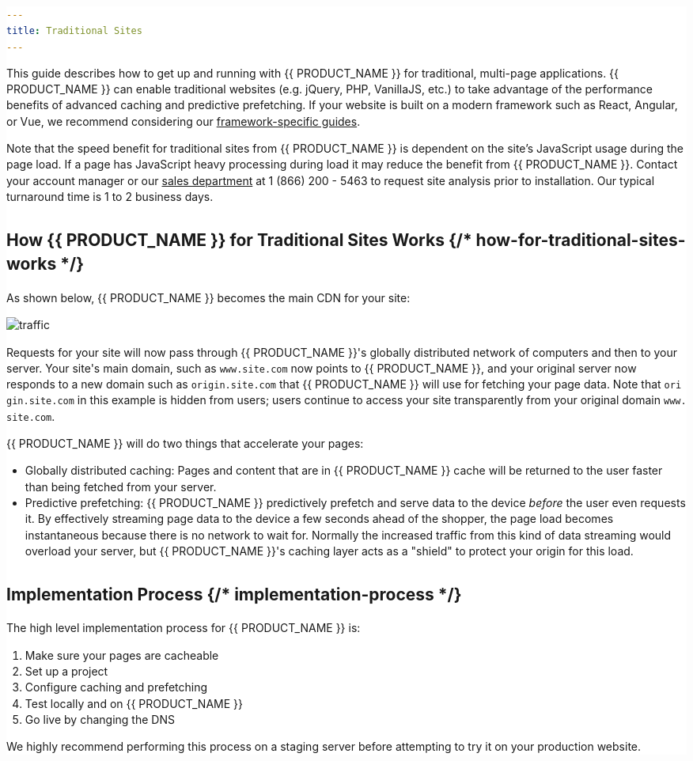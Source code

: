```yaml
---
title: Traditional Sites
---
```


This guide describes how to get up and running with {{ PRODUCT_NAME }} for traditional, multi-page applications. {{ PRODUCT_NAME }} can enable traditional websites (e.g. jQuery, PHP, VanillaJS, etc.) to take advantage of the performance benefits of advanced caching and predictive prefetching. If your website is built on a modern framework such as React, Angular, or Vue, we recommend considering our [framework-specific guides](/applications/sites_frameworks/getting_started).

Note that the speed benefit for traditional sites from {{ PRODUCT_NAME }} is dependent on the site’s JavaScript usage during the page load. If a page has JavaScript heavy processing during load it may reduce the benefit from {{ PRODUCT_NAME }}. Contact your account manager or our [sales department](https://edg.io/contact-us/) at 1 (866) 200 - 5463 to request site analysis prior to installation. Our typical turnaround time is 1 to 2 business days.

## How {{ PRODUCT_NAME }} for Traditional Sites Works {/* how-for-traditional-sites-works */}

As shown below, {{ PRODUCT_NAME }} becomes the main CDN for your site:

![traffic](/images/starter/traffic.svg)

Requests for your site will now pass through {{ PRODUCT_NAME }}'s globally distributed network of computers and then to your server. Your site's main domain, such as `www.site.com` now points to {{ PRODUCT_NAME }}, and your original server now responds to a new domain such as `origin.site.com` that {{ PRODUCT_NAME }} will use for fetching your page data. Note that `origin.site.com` in this example is hidden from users; users continue to access your site transparently from your original domain `www.site.com`.

{{ PRODUCT_NAME }} will do two things that accelerate your pages:

- Globally distributed caching: Pages and content that are in {{ PRODUCT_NAME }} cache will be returned to the user faster than being fetched from your server.
- Predictive prefetching: {{ PRODUCT_NAME }} predictively prefetch and serve data to the device _before_ the user even requests it. By effectively streaming page data to the device a few seconds ahead of the shopper, the page load becomes instantaneous because there is no network to wait for. Normally the increased traffic from this kind of data streaming would overload your server, but {{ PRODUCT_NAME }}'s caching layer acts as a "shield" to protect your origin for this load.

## Implementation Process {/* implementation-process */}

The high level implementation process for {{ PRODUCT_NAME }} is:

1. Make sure your pages are cacheable
2. Set up a project
3. Configure caching and prefetching
4. Test locally and on {{ PRODUCT_NAME }}
5. Go live by changing the DNS

We highly recommend performing this process on a staging server before attempting to try it on your production website.
